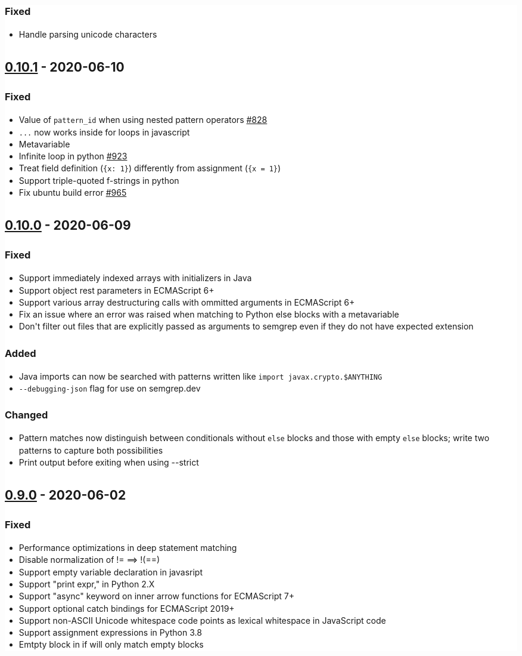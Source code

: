 ### Fixed

- Handle parsing unicode characters

## [0.10.1](https://github.com/returntocorp/semgrep/releases/tag/v0.10.1) - 2020-06-10

### Fixed

- Value of `pattern_id` when using nested pattern operators [#828](https://github.com/returntocorp/semgrep/issues/828)
- `...` now works inside for loops in javascript
- Metavariable
- Infinite loop in python [#923](https://github.com/returntocorp/semgrep/issues/923)
- Treat field definition (`{x: 1}`) differently from assignment (`{x = 1}`)
- Support triple-quoted f-strings in python
- Fix ubuntu build error [#965](https://github.com/returntocorp/semgrep/pull/965)

## [0.10.0](https://github.com/returntocorp/semgrep/releases/tag/v0.10.0) - 2020-06-09

### Fixed

- Support immediately indexed arrays with initializers in Java
- Support object rest parameters in ECMAScript 6+
- Support various array destructuring calls with ommitted arguments in
  ECMAScript 6+
- Fix an issue where an error was raised when matching to Python else
  blocks with a metavariable
- Don't filter out files that are explicitly passed as arguments to semgrep
  even if they do not have expected extension

### Added

- Java imports can now be searched with patterns written like `import javax.crypto.$ANYTHING`
- `--debugging-json` flag for use on semgrep.dev

### Changed

- Pattern matches now distinguish between conditionals without `else` blocks
  and those with empty `else` blocks; write two patterns to capture both
  possibilities
- Print output before exiting when using --strict

## [0.9.0](https://github.com/returntocorp/semgrep/releases/tag/v0.9.0) - 2020-06-02

### Fixed

- Performance optimizations in deep statement matching
- Disable normalization of != ==> !(==)
- Support empty variable declaration in javasript
- Support "print expr," in Python 2.X
- Support "async" keyword on inner arrow functions for ECMAScript 7+
- Support optional catch bindings for ECMAScript 2019+
- Support non-ASCII Unicode whitespace code points as lexical whitespace in JavaScript code
- Support assignment expressions in Python 3.8
- Emtpty block in if will only match empty blocks
